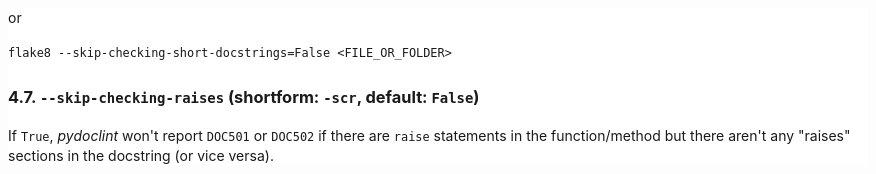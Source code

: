 or

```
flake8 --skip-checking-short-docstrings=False <FILE_OR_FOLDER>
```

### 4.7. `--skip-checking-raises` (shortform: `-scr`, default: `False`)

If `True`, _pydoclint_ won't report `DOC501` or `DOC502` if there are `raise`
statements in the function/method but there aren't any "raises" sections in the
docstring (or vice versa).
